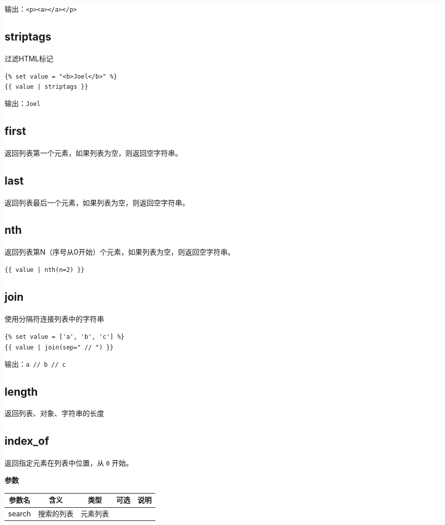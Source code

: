 输出：`<p><a></a></p>`

## striptags

过滤HTML标记

```jinja2
{% set value = "<b>Joel</b>" %}
{{ value | striptags }}
```

输出：`Joel`

## first

返回列表第一个元素，如果列表为空，则返回空字符串。

## last

返回列表最后一个元素，如果列表为空，则返回空字符串。

## nth

返回列表第N（序号从0开始）个元素，如果列表为空，则返回空字符串。

```jinja2
{{ value | nth(n=2) }}
```

## join

使用分隔符连接列表中的字符串

```jinja2
{% set value = ['a', 'b', 'c'] %}
{{ value | join(sep=" // ") }}
```

输出：`a // b // c`

## length

返回列表、对象、字符串的长度


## index_of

返回指定元素在列表中位置，从 `0` 开始。

**参数**

参数名 | 含义 | 类型 | 可选 | 说明
--- | --- | --- | --- | --- | 
search | 搜索的列表 | 元素列表 |  | 
